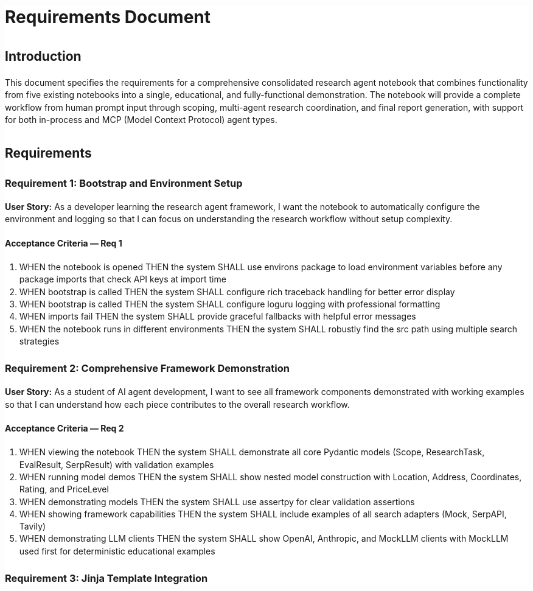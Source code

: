 # Requirements Document

## Introduction

This document specifies the requirements for a comprehensive consolidated research agent notebook that combines functionality from five existing notebooks into a single, educational, and fully-functional demonstration. The notebook will provide a complete workflow from human prompt input through scoping, multi-agent research coordination, and final report generation, with support for both in-process and MCP (Model Context Protocol) agent types.

## Requirements

### Requirement 1: Bootstrap and Environment Setup

**User Story:** As a developer learning the research agent framework, I want the notebook to automatically configure the environment and logging so that I can focus on understanding the research workflow without setup complexity.

#### Acceptance Criteria — Req 1

1. WHEN the notebook is opened THEN the system SHALL use environs package to load environment variables before any package imports that check API keys at import time
2. WHEN bootstrap is called THEN the system SHALL configure rich traceback handling for better error display
3. WHEN bootstrap is called THEN the system SHALL configure loguru logging with professional formatting
4. WHEN imports fail THEN the system SHALL provide graceful fallbacks with helpful error messages
5. WHEN the notebook runs in different environments THEN the system SHALL robustly find the src path using multiple search strategies

### Requirement 2: Comprehensive Framework Demonstration

**User Story:** As a student of AI agent development, I want to see all framework components demonstrated with working examples so that I can understand how each piece contributes to the overall research workflow.

#### Acceptance Criteria — Req 2

1. WHEN viewing the notebook THEN the system SHALL demonstrate all core Pydantic models (Scope, ResearchTask, EvalResult, SerpResult) with validation examples
2. WHEN running model demos THEN the system SHALL show nested model construction with Location, Address, Coordinates, Rating, and PriceLevel
3. WHEN demonstrating models THEN the system SHALL use assertpy for clear validation assertions
4. WHEN showing framework capabilities THEN the system SHALL include examples of all search adapters (Mock, SerpAPI, Tavily)
5. WHEN demonstrating LLM clients THEN the system SHALL show OpenAI, Anthropic, and MockLLM clients with MockLLM used first for deterministic educational examples

### Requirement 3: Jinja Template Integration
